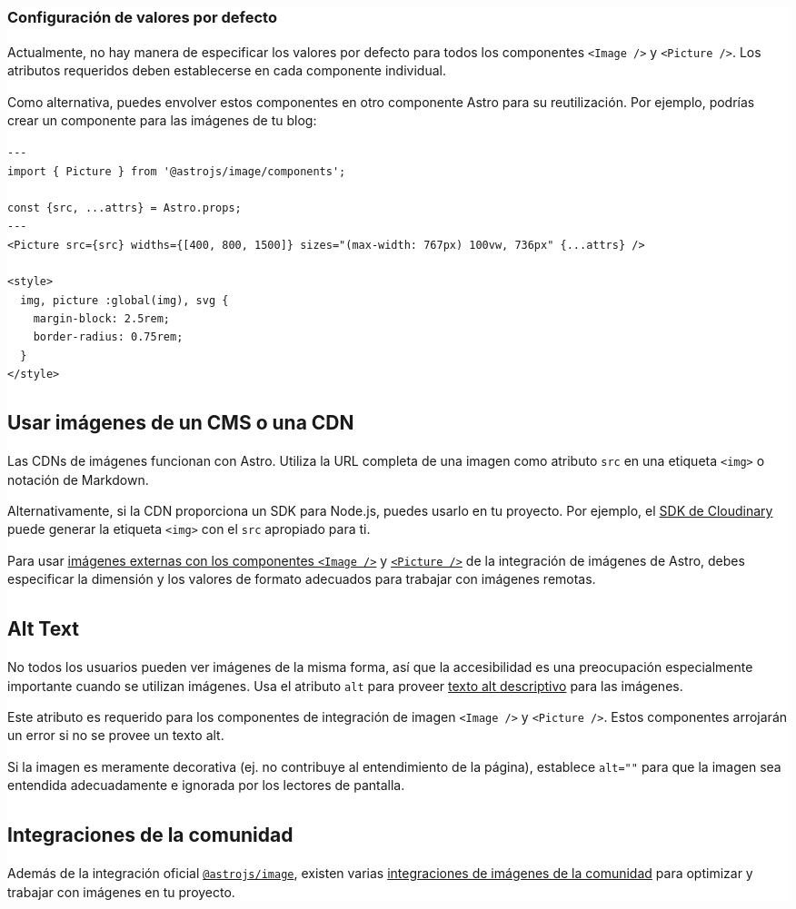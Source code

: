 ### Configuración de valores por defecto

Actualmente, no hay manera de especificar los valores por defecto para todos los componentes `<Image />` y `<Picture />`. Los atributos requeridos deben establecerse en cada componente individual.

Como alternativa, puedes envolver estos componentes en otro componente Astro para su reutilización. Por ejemplo, podrías crear un componente para las imágenes de tu blog:

```astro title="src/components/BlogPostImage.astro"
---
import { Picture } from '@astrojs/image/components';

const {src, ...attrs} = Astro.props;
---
<Picture src={src} widths={[400, 800, 1500]} sizes="(max-width: 767px) 100vw, 736px" {...attrs} />

<style>
  img, picture :global(img), svg {
    margin-block: 2.5rem;
    border-radius: 0.75rem;
  }
</style>
```

## Usar imágenes de un CMS o una CDN

Las CDNs de imágenes funcionan con Astro. Utiliza la URL completa de una imagen como atributo `src` en una etiqueta `<img>` o notación de Markdown. 

Alternativamente, si la CDN proporciona un SDK para Node.js, puedes usarlo en tu proyecto. Por ejemplo, el [SDK de Cloudinary](https://cloudinary.com/documentation/node_integration) puede generar la etiqueta `<img>` con el `src` apropiado para ti.

Para usar [imágenes externas con los componentes `<Image />`](#imágenes-remotas) y [`<Picture />`](#imágenes-remotas-1) de la integración de imágenes de Astro, debes especificar la dimensión y los valores de formato adecuados para trabajar con imágenes remotas.

## Alt Text

No todos los usuarios pueden ver imágenes de la misma forma, así que la accesibilidad es una preocupación especialmente importante cuando se utilizan imágenes. Usa el atributo `alt` para proveer [texto alt descriptivo](https://www.w3.org/WAI/tutorials/images/) para las imágenes.

Este atributo es requerido para los componentes de integración de imagen `<Image />` y `<Picture />`. Estos componentes arrojarán un error si no se provee un texto alt.

Si la imagen es meramente decorativa (ej. no contribuye al entendimiento de la página), establece `alt=""` para que la imagen sea entendida adecuadamente e ignorada por los lectores de pantalla.

## Integraciones de la comunidad

Además de la integración oficial [`@astrojs/image`](/es/guides/integrations-guide/image/), existen varias [integraciones de imágenes de la comunidad](https://astro.build/integrations/css+ui/?q=image) para optimizar y trabajar con imágenes en tu proyecto.
